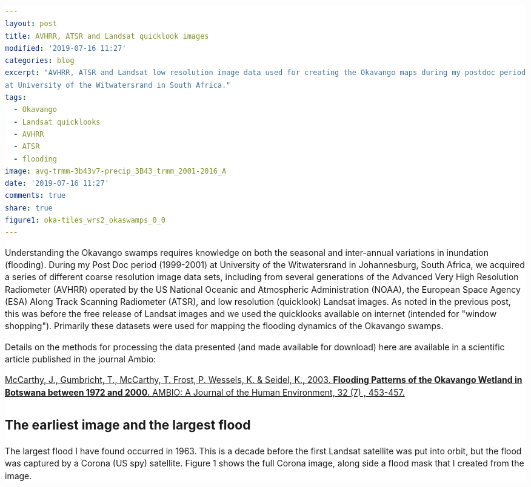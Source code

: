 ```yaml
---
layout: post
title: AVHRR, ATSR and Landsat quicklook images
modified: '2019-07-16 11:27'
categories: blog
excerpt: "AVHRR, ATSR and Landsat low resolution image data used for creating the Okavango maps during my postdoc period at University of the Witwatersrand in South Africa."
tags:
  - Okavango
  - Landsat quicklooks
  - AVHRR
  - ATSR
  - flooding
image: avg-trmm-3b43v7-precip_3B43_trmm_2001-2016_A
date: '2019-07-16 11:27'
comments: true
share: true
figure1: oka-tiles_wrs2_okaswamps_0_0
---
```


Understanding the Okavango swamps requires knowledge on both the seasonal and inter-annual variations in inundation (flooding). During my Post Doc period (1999-2001) at University of the Witwatersrand in Johannesburg, South Africa, we acquired a series of different coarse resolution image data sets, including from several generations of the Advanced Very High Resolution Radiometer (AVHRR) operated by the US National Oceanic and Atmospheric Administration (NOAA), the European Space Agency (ESA) Along Track Scanning Radiometer (ATSR), and low resolution (quicklook) Landsat images. As noted in the previous post, this was before the free release of Landsat images and we used the quicklooks available on internet (intended for "window shopping"). Primarily these datasets were used for mapping the flooding dynamics of the Okavango swamps.

Details on the methods for processing the data presented (and made available for download) here are available in a scientific article published in the journal Ambio:

[McCarthy, J., Gumbricht, T., McCarthy, T. Frost, P. Wessels, K. & Seidel, K., 2003. **Flooding Patterns of the Okavango Wetland in Botswana between 1972 and 2000.** AMBIO: A Journal of the Human Environment, 32 (7) , 453-457.](http://doi.org/10.1579/0044-7447-32.7.453)

## The earliest image and the largest flood

The largest flood I have found occurred in 1963. This is a decade before the first Landsat satellite was put into orbit, but the flood was captured by a Corona (US spy) satellite. Figure 1 shows the full Corona image, along side a flood mask that I created from the image.

<figure class="half">